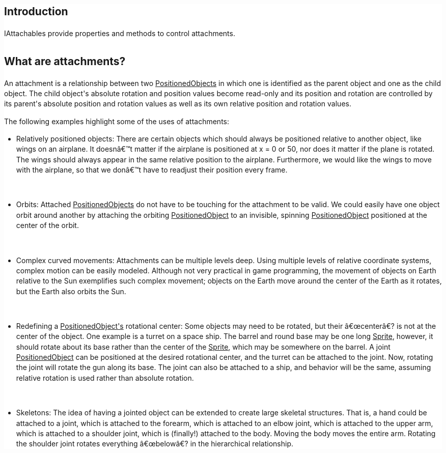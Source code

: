 ## Introduction

IAttachables provide properties and methods to control attachments.

## What are attachments?

An attachment is a relationship between two [PositionedObjects](/frb/docs/index.php?title=FlatRedBall.PositionedObject.md "FlatRedBall.PositionedObject") in which one is identified as the parent object and one as the child object. The child object's absolute rotation and position values become read-only and its position and rotation are controlled by its parent's absolute position and rotation values as well as its own relative position and rotation values.

The following examples highlight some of the uses of attachments:

-   Relatively positioned objects: There are certain objects which should always be positioned relative to another object, like wings on an airplane. It doesnâ€™t matter if the airplane is positioned at x = 0 or 50, nor does it matter if the plane is rotated. The wings should always appear in the same relative position to the airplane. Furthermore, we would like the wings to move with the airplane, so that we donâ€™t have to readjust their position every frame.

&nbsp;

-   Orbits: Attached [PositionedObjects](/frb/docs/index.php?title=FlatRedBall.PositionedObject.md "FlatRedBall.PositionedObject") do not have to be touching for the attachment to be valid. We could easily have one object orbit around another by attaching the orbiting [PositionedObject](/frb/docs/index.php?title=FlatRedBall.PositionedObject.md "FlatRedBall.PositionedObject") to an invisible, spinning [PositionedObject](/frb/docs/index.php?title=FlatRedBall.PositionedObject.md "FlatRedBall.PositionedObject") positioned at the center of the orbit.

&nbsp;

-   Complex curved movements: Attachments can be multiple levels deep. Using multiple levels of relative coordinate systems, complex motion can be easily modeled. Although not very practical in game programming, the movement of objects on Earth relative to the Sun exemplifies such complex movement; objects on the Earth move around the center of the Earth as it rotates, but the Earth also orbits the Sun.

&nbsp;

-   Redefining a [PositionedObject's](/frb/docs/index.php?title=FlatRedBall.PositionedObject.md "FlatRedBall.PositionedObject") rotational center: Some objects may need to be rotated, but their â€œcenterâ€? is not at the center of the object. One example is a turret on a space ship. The barrel and round base may be one long [Sprite](/frb/docs/index.php?title=FlatRedBall.Sprite.md "FlatRedBall.Sprite"), however, it should rotate about its base rather than the center of the [Sprite](/frb/docs/index.php?title=FlatRedBall.Sprite.md "FlatRedBall.Sprite"), which may be somewhere on the barrel. A joint [PositionedObject](/frb/docs/index.php?title=FlatRedBall.PositionedObject.md "FlatRedBall.PositionedObject") can be positioned at the desired rotational center, and the turret can be attached to the joint. Now, rotating the joint will rotate the gun along its base. The joint can also be attached to a ship, and behavior will be the same, assuming relative rotation is used rather than absolute rotation.

&nbsp;

-   Skeletons: The idea of having a jointed object can be extended to create large skeletal structures. That is, a hand could be attached to a joint, which is attached to the forearm, which is attached to an elbow joint, which is attached to the upper arm, which is attached to a shoulder joint, which is (finally!) attached to the body. Moving the body moves the entire arm. Rotating the shoulder joint rotates everything â€œbelowâ€? in the hierarchical relationship.
